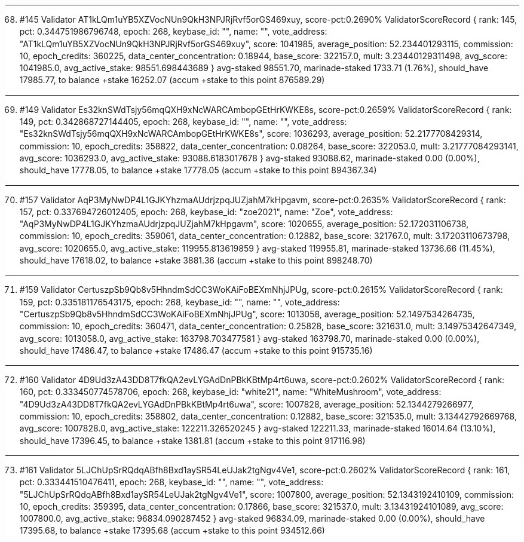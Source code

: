 -------------------------------------------------------------
68) #145 Validator AT1kLQm1uYB5XZVocNUn9QkH3NPJRjRvf5orGS469xuy, score-pct:0.2690%
ValidatorScoreRecord { rank: 145, pct: 0.344751986796748, epoch: 268, keybase_id: "", name: "", vote_address: "AT1kLQm1uYB5XZVocNUn9QkH3NPJRjRvf5orGS469xuy", score: 1041985, average_position: 52.234401293115, commission: 10, epoch_credits: 360225, data_center_concentration: 0.18944, base_score: 322157.0, mult: 3.23440129311498, avg_score: 1041985.0, avg_active_stake: 98551.698443689 }
 avg-staked 98551.70, marinade-staked 1733.71 (1.76%), should_have 17985.77, to balance +stake 16252.07 (accum +stake to this point 876589.29)

-------------------------------------------------------------
69) #149 Validator Es32knSWdTsjy56mqQXH9xNcWARCAmbopGEtHrKWKE8s, score-pct:0.2659%
ValidatorScoreRecord { rank: 149, pct: 0.342868727144405, epoch: 268, keybase_id: "", name: "", vote_address: "Es32knSWdTsjy56mqQXH9xNcWARCAmbopGEtHrKWKE8s", score: 1036293, average_position: 52.2177708429314, commission: 10, epoch_credits: 358822, data_center_concentration: 0.08264, base_score: 322053.0, mult: 3.21777084293141, avg_score: 1036293.0, avg_active_stake: 93088.6183017678 }
 avg-staked 93088.62, marinade-staked 0.00 (0.00%), should_have 17778.05, to balance +stake 17778.05 (accum +stake to this point 894367.34)

-------------------------------------------------------------
70) #157 Validator AqP3MyNwDP4L1GJKYhzmaAUdrjzpqJUZjahM7kHpgavm, score-pct:0.2635%
ValidatorScoreRecord { rank: 157, pct: 0.337694726012405, epoch: 268, keybase_id: "zoe2021", name: "Zoe", vote_address: "AqP3MyNwDP4L1GJKYhzmaAUdrjzpqJUZjahM7kHpgavm", score: 1020655, average_position: 52.172031106738, commission: 10, epoch_credits: 359061, data_center_concentration: 0.12882, base_score: 321767.0, mult: 3.17203110673798, avg_score: 1020655.0, avg_active_stake: 119955.813619859 }
 avg-staked 119955.81, marinade-staked 13736.66 (11.45%), should_have 17618.02, to balance +stake 3881.36 (accum +stake to this point 898248.70)

-------------------------------------------------------------
71) #159 Validator CertuszpSb9Qb8v5HhndmSdCC3WoKAiFoBEXmNhjJPUg, score-pct:0.2615%
ValidatorScoreRecord { rank: 159, pct: 0.335181176543175, epoch: 268, keybase_id: "", name: "", vote_address: "CertuszpSb9Qb8v5HhndmSdCC3WoKAiFoBEXmNhjJPUg", score: 1013058, average_position: 52.1497534264735, commission: 10, epoch_credits: 360471, data_center_concentration: 0.25828, base_score: 321631.0, mult: 3.14975342647349, avg_score: 1013058.0, avg_active_stake: 163798.703477581 }
 avg-staked 163798.70, marinade-staked 0.00 (0.00%), should_have 17486.47, to balance +stake 17486.47 (accum +stake to this point 915735.16)

-------------------------------------------------------------
72) #160 Validator 4D9Ud3zA43DD8T7fkQA2evLYGAdDnPBkKBtMp4rt6uwa, score-pct:0.2602%
ValidatorScoreRecord { rank: 160, pct: 0.333450774578706, epoch: 268, keybase_id: "white21", name: "WhiteMushroom", vote_address: "4D9Ud3zA43DD8T7fkQA2evLYGAdDnPBkKBtMp4rt6uwa", score: 1007828, average_position: 52.1344279266977, commission: 10, epoch_credits: 358802, data_center_concentration: 0.12882, base_score: 321535.0, mult: 3.13442792669768, avg_score: 1007828.0, avg_active_stake: 122211.326520245 }
 avg-staked 122211.33, marinade-staked 16014.64 (13.10%), should_have 17396.45, to balance +stake 1381.81 (accum +stake to this point 917116.98)

-------------------------------------------------------------
73) #161 Validator 5LJChUpSrRQdqABfh8Bxd1aySR54LeUJak2tgNgv4Ve1, score-pct:0.2602%
ValidatorScoreRecord { rank: 161, pct: 0.333441510476411, epoch: 268, keybase_id: "", name: "", vote_address: "5LJChUpSrRQdqABfh8Bxd1aySR54LeUJak2tgNgv4Ve1", score: 1007800, average_position: 52.1343192410109, commission: 10, epoch_credits: 359395, data_center_concentration: 0.17866, base_score: 321537.0, mult: 3.13431924101089, avg_score: 1007800.0, avg_active_stake: 96834.090287452 }
 avg-staked 96834.09, marinade-staked 0.00 (0.00%), should_have 17395.68, to balance +stake 17395.68 (accum +stake to this point 934512.66)
